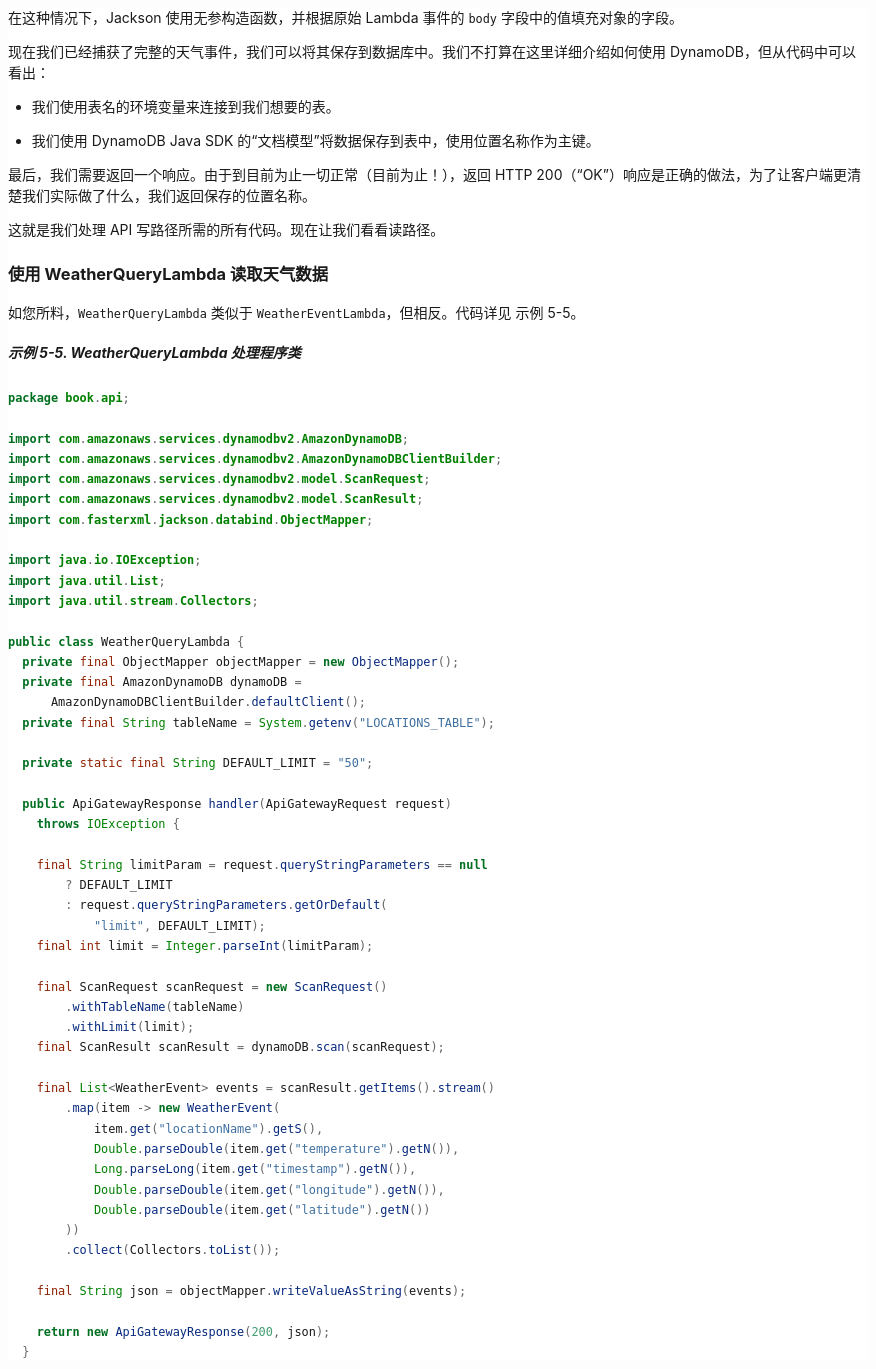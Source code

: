 在这种情况下，Jackson 使用无参构造函数，并根据原始 Lambda 事件的 `body` 字段中的值填充对象的字段。

现在我们已经捕获了完整的天气事件，我们可以将其保存到数据库中。我们不打算在这里详细介绍如何使用 DynamoDB，但从代码中可以看出：

+   我们使用表名的环境变量来连接到我们想要的表。

+   我们使用 DynamoDB Java SDK 的“文档模型”将数据保存到表中，使用位置名称作为主键。

最后，我们需要返回一个响应。由于到目前为止一切正常（目前为止！），返回 HTTP 200（“OK”）响应是正确的做法，为了让客户端更清楚我们实际做了什么，我们返回保存的位置名称。

这就是我们处理 API 写路径所需的所有代码。现在让我们看看读路径。

### 使用 WeatherQueryLambda 读取天气数据

如您所料，`WeatherQueryLambda` 类似于 `WeatherEventLambda`，但相反。代码详见 示例 5-5。

##### 示例 5-5\. WeatherQueryLambda 处理程序类

```java
package book.api;

import com.amazonaws.services.dynamodbv2.AmazonDynamoDB;
import com.amazonaws.services.dynamodbv2.AmazonDynamoDBClientBuilder;
import com.amazonaws.services.dynamodbv2.model.ScanRequest;
import com.amazonaws.services.dynamodbv2.model.ScanResult;
import com.fasterxml.jackson.databind.ObjectMapper;

import java.io.IOException;
import java.util.List;
import java.util.stream.Collectors;

public class WeatherQueryLambda {
  private final ObjectMapper objectMapper = new ObjectMapper();
  private final AmazonDynamoDB dynamoDB =
      AmazonDynamoDBClientBuilder.defaultClient();
  private final String tableName = System.getenv("LOCATIONS_TABLE");

  private static final String DEFAULT_LIMIT = "50";

  public ApiGatewayResponse handler(ApiGatewayRequest request)
    throws IOException {

    final String limitParam = request.queryStringParameters == null
        ? DEFAULT_LIMIT
        : request.queryStringParameters.getOrDefault(
            "limit", DEFAULT_LIMIT);
    final int limit = Integer.parseInt(limitParam);

    final ScanRequest scanRequest = new ScanRequest()
        .withTableName(tableName)
        .withLimit(limit);
    final ScanResult scanResult = dynamoDB.scan(scanRequest);

    final List<WeatherEvent> events = scanResult.getItems().stream()
        .map(item -> new WeatherEvent(
            item.get("locationName").getS(),
            Double.parseDouble(item.get("temperature").getN()),
            Long.parseLong(item.get("timestamp").getN()),
            Double.parseDouble(item.get("longitude").getN()),
            Double.parseDouble(item.get("latitude").getN())
        ))
        .collect(Collectors.toList());

    final String json = objectMapper.writeValueAsString(events);

    return new ApiGatewayResponse(200, json);
  }
```